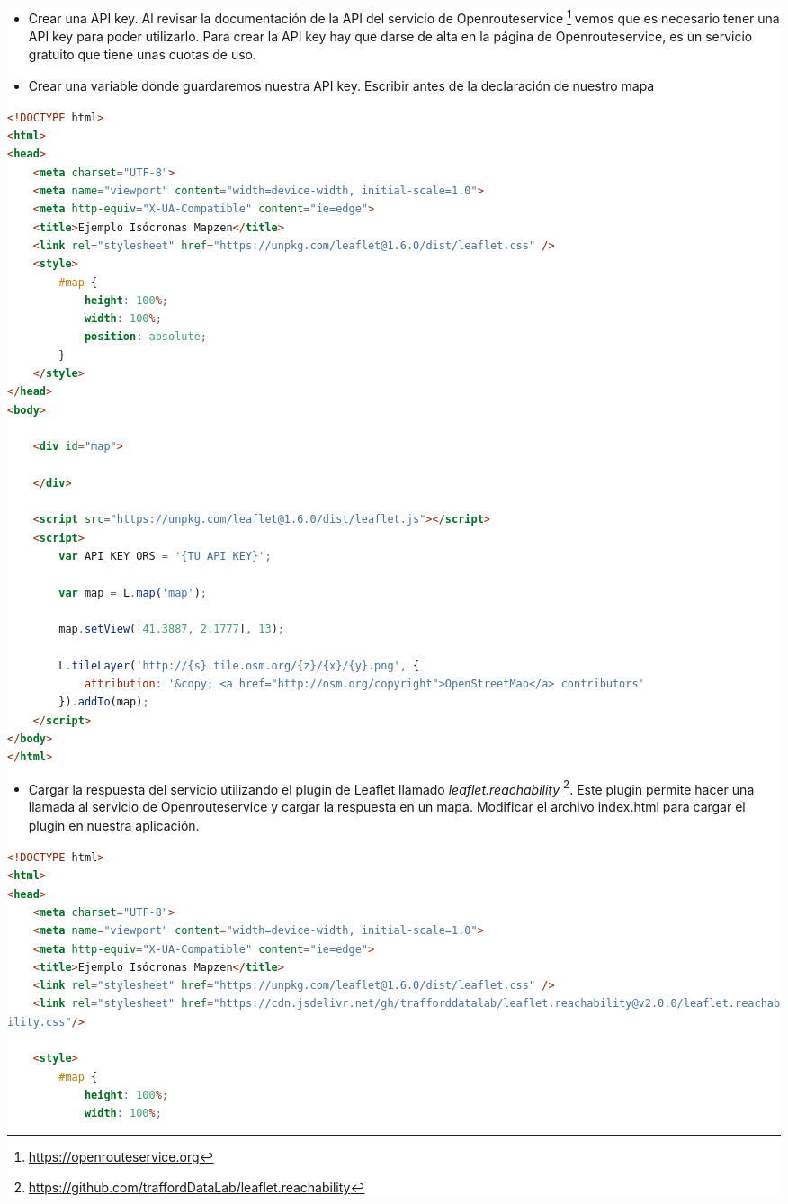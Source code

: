 - Crear una API key. Al revisar la documentación de la API del servicio de Openrouteservice [^1] vemos que es necesario tener una API key para poder utilizarlo. Para crear la API key hay que darse de alta en la página de Openrouteservice, es un servicio gratuito que tiene unas cuotas de uso.

- Crear una variable donde guardaremos nuestra API key. Escribir antes de la declaración de nuestro mapa

```html hl_lines="25"
<!DOCTYPE html>
<html>
<head>
	<meta charset="UTF-8">
	<meta name="viewport" content="width=device-width, initial-scale=1.0">
	<meta http-equiv="X-UA-Compatible" content="ie=edge">
	<title>Ejemplo Isócronas Mapzen</title>
	<link rel="stylesheet" href="https://unpkg.com/leaflet@1.6.0/dist/leaflet.css" />
	<style>
		#map {
			height: 100%;
			width: 100%;
			position: absolute;
		}
	</style>
</head>
<body>

	<div id="map">

	</div>

	<script src="https://unpkg.com/leaflet@1.6.0/dist/leaflet.js"></script>
	<script>
		var API_KEY_ORS = '{TU_API_KEY}';

		var map = L.map('map');

		map.setView([41.3887, 2.1777], 13);  

		L.tileLayer('http://{s}.tile.osm.org/{z}/{x}/{y}.png', {
			attribution: '&copy; <a href="http://osm.org/copyright">OpenStreetMap</a> contributors'
		}).addTo(map);
	</script>
</body>
</html>
```

- Cargar la respuesta del servicio utilizando el plugin de Leaflet llamado *leaflet.reachability* [^2]. Este plugin permite hacer una llamada al servicio de Openrouteservice y cargar la respuesta en un mapa. Modificar el archivo index.html para cargar el plugin en nuestra aplicación. 

```html hl_lines="9 26"
<!DOCTYPE html>
<html>
<head>
	<meta charset="UTF-8">
	<meta name="viewport" content="width=device-width, initial-scale=1.0">
	<meta http-equiv="X-UA-Compatible" content="ie=edge">
	<title>Ejemplo Isócronas Mapzen</title>
	<link rel="stylesheet" href="https://unpkg.com/leaflet@1.6.0/dist/leaflet.css" />
	<link rel="stylesheet" href="https://cdn.jsdelivr.net/gh/trafforddatalab/leaflet.reachability@v2.0.0/leaflet.reachability.css"/>

	<style>
		#map {
			height: 100%;
			width: 100%;
```

[^1]: https://openrouteservice.org
[^2]: https://github.com/traffordDataLab/leaflet.reachability
[^3]: https://github.com/calvinmetcalf/leaflet-ajax
[^4]: https://github.com/OpenCageData/leaflet-opencage-search
[^5]: https://opencagedata.com/